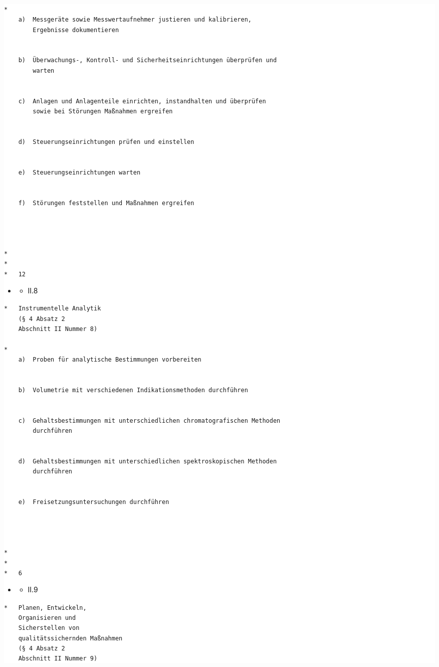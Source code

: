     *
        a)  Messgeräte sowie Messwertaufnehmer justieren und kalibrieren,
            Ergebnisse dokumentieren


        b)  Überwachungs-, Kontroll- und Sicherheitseinrichtungen überprüfen und
            warten


        c)  Anlagen und Anlagenteile einrichten, instandhalten und überprüfen
            sowie bei Störungen Maßnahmen ergreifen


        d)  Steuerungseinrichtungen prüfen und einstellen


        e)  Steuerungseinrichtungen warten


        f)  Störungen feststellen und Maßnahmen ergreifen




    *
    *
    *   12


*    *   II.8

    *   Instrumentelle Analytik
        (§ 4 Absatz 2
        Abschnitt II Nummer 8)

    *
        a)  Proben für analytische Bestimmungen vorbereiten


        b)  Volumetrie mit verschiedenen Indikationsmethoden durchführen


        c)  Gehaltsbestimmungen mit unterschiedlichen chromatografischen Methoden
            durchführen


        d)  Gehaltsbestimmungen mit unterschiedlichen spektroskopischen Methoden
            durchführen


        e)  Freisetzungsuntersuchungen durchführen




    *
    *
    *   6


*    *   II.9

    *   Planen, Entwickeln,
        Organisieren und
        Sicherstellen von
        qualitätssichernden Maßnahmen
        (§ 4 Absatz 2
        Abschnitt II Nummer 9)
